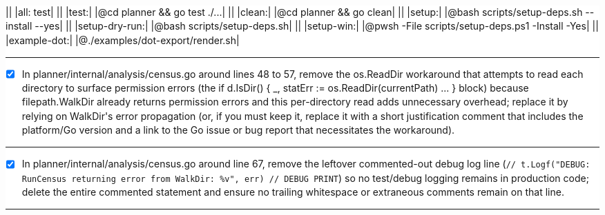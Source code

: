 ||
|all: test|
||
|test:|
|@cd planner && go test ./...|
||
|clean:|
|@cd planner && go clean|
||
|setup:|
|@bash scripts/setup-deps.sh --install --yes|
||
|setup-dry-run:|
|@bash scripts/setup-deps.sh|
||
|setup-win:|
|@pwsh -File scripts/setup-deps.ps1 -Install -Yes|
||
|example-dot:|
|@./examples/dot-export/render.sh|

---

- [x] In planner/internal/analysis/census.go around lines 48 to 57, remove the
os.ReadDir workaround that attempts to read each directory to surface permission
errors (the if d.IsDir() { _, statErr := os.ReadDir(currentPath) ... } block)
because filepath.WalkDir already returns permission errors and this
per-directory read adds unnecessary overhead; replace it by relying on WalkDir's
error propagation (or, if you must keep it, replace it with a short
justification comment that includes the platform/Go version and a link to the Go
issue or bug report that necessitates the workaround).

---

- [x] In planner/internal/analysis/census.go around line 67, remove the leftover
commented-out debug log line (`// t.Logf("DEBUG: RunCensus returning error from
WalkDir: %v", err) // DEBUG PRINT`) so no test/debug logging remains in
production code; delete the entire commented statement and ensure no trailing
whitespace or extraneous comments remain on that line.

---